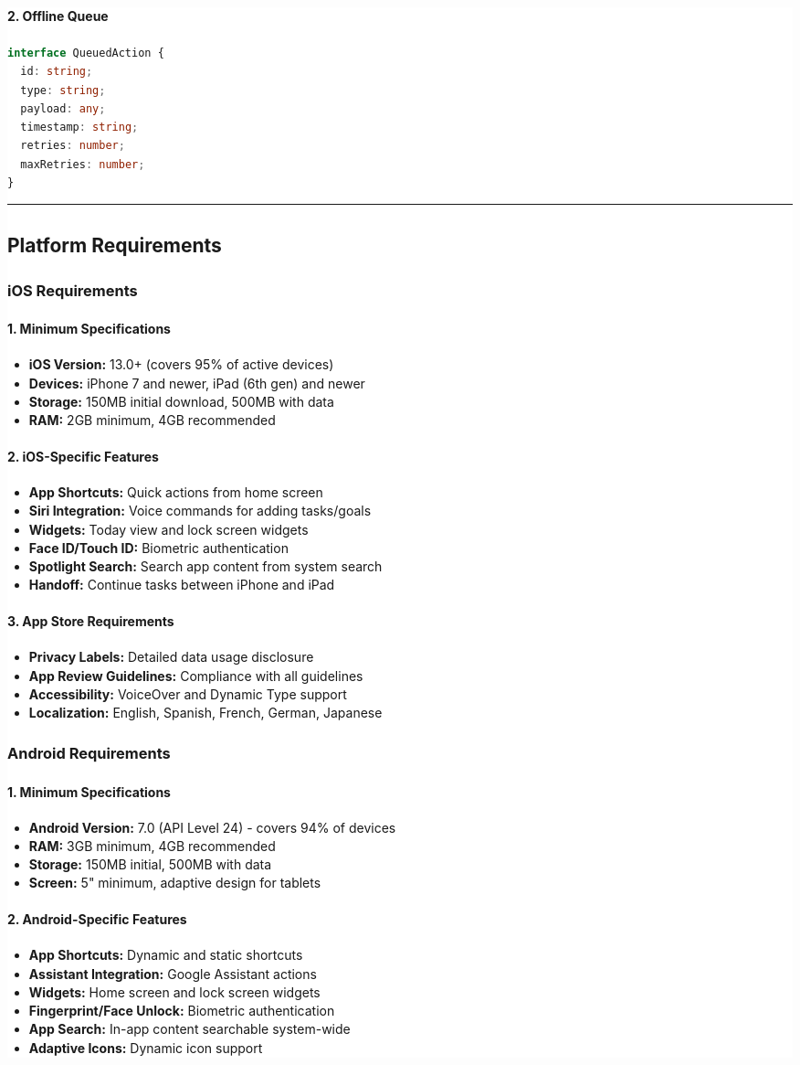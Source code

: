 #### 2. **Offline Queue**
```typescript
interface QueuedAction {
  id: string;
  type: string;
  payload: any;
  timestamp: string;
  retries: number;
  maxRetries: number;
}
```

---

## Platform Requirements

### iOS Requirements

#### 1. **Minimum Specifications**
- **iOS Version:** 13.0+ (covers 95% of active devices)
- **Devices:** iPhone 7 and newer, iPad (6th gen) and newer
- **Storage:** 150MB initial download, 500MB with data
- **RAM:** 2GB minimum, 4GB recommended

#### 2. **iOS-Specific Features**
- **App Shortcuts:** Quick actions from home screen
- **Siri Integration:** Voice commands for adding tasks/goals
- **Widgets:** Today view and lock screen widgets
- **Face ID/Touch ID:** Biometric authentication
- **Spotlight Search:** Search app content from system search
- **Handoff:** Continue tasks between iPhone and iPad

#### 3. **App Store Requirements**
- **Privacy Labels:** Detailed data usage disclosure
- **App Review Guidelines:** Compliance with all guidelines
- **Accessibility:** VoiceOver and Dynamic Type support
- **Localization:** English, Spanish, French, German, Japanese

### Android Requirements

#### 1. **Minimum Specifications**
- **Android Version:** 7.0 (API Level 24) - covers 94% of devices
- **RAM:** 3GB minimum, 4GB recommended
- **Storage:** 150MB initial, 500MB with data
- **Screen:** 5" minimum, adaptive design for tablets

#### 2. **Android-Specific Features**
- **App Shortcuts:** Dynamic and static shortcuts
- **Assistant Integration:** Google Assistant actions
- **Widgets:** Home screen and lock screen widgets
- **Fingerprint/Face Unlock:** Biometric authentication
- **App Search:** In-app content searchable system-wide
- **Adaptive Icons:** Dynamic icon support
